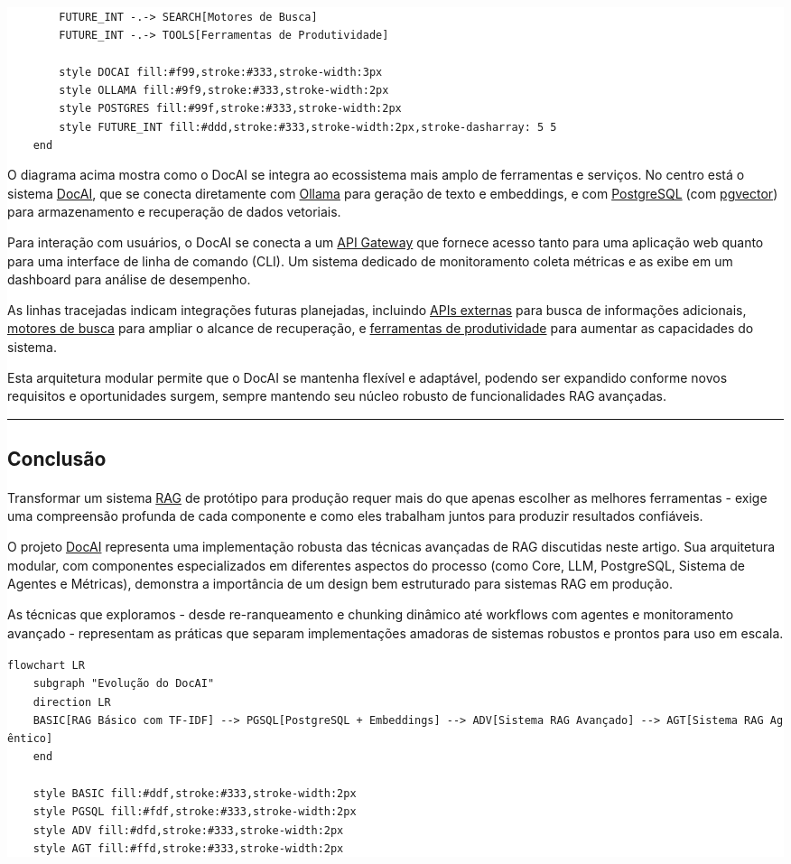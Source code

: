 ```mermaid
        FUTURE_INT -.-> SEARCH[Motores de Busca]
        FUTURE_INT -.-> TOOLS[Ferramentas de Produtividade]
        
        style DOCAI fill:#f99,stroke:#333,stroke-width:3px
        style OLLAMA fill:#9f9,stroke:#333,stroke-width:2px
        style POSTGRES fill:#99f,stroke:#333,stroke-width:2px
        style FUTURE_INT fill:#ddd,stroke:#333,stroke-width:2px,stroke-dasharray: 5 5
    end
```

O diagrama acima mostra como o DocAI se integra ao ecossistema mais amplo de ferramentas e serviços. No centro está o sistema [DocAI](https://github.com/docai-ai/docai), que se conecta diretamente com [Ollama](https://github.com/ollama/ollama) para geração de texto e embeddings, e com [PostgreSQL](https://www.postgresql.org/) (com [pgvector](https://github.com/pgvector/pgvector)) para armazenamento e recuperação de dados vetoriais.

Para interação com usuários, o DocAI se conecta a um [API Gateway](https://en.wikipedia.org/wiki/API_gateway) que fornece acesso tanto para uma aplicação web quanto para uma interface de linha de comando (CLI). Um sistema dedicado de monitoramento coleta métricas e as exibe em um dashboard para análise de desempenho.

As linhas tracejadas indicam integrações futuras planejadas, incluindo [APIs externas](https://en.wikipedia.org/wiki/API) para busca de informações adicionais, [motores de busca](https://en.wikipedia.org/wiki/Search_engine) para ampliar o alcance de recuperação, e [ferramentas de produtividade](https://en.wikipedia.org/wiki/Productivity) para aumentar as capacidades do sistema.

Esta arquitetura modular permite que o DocAI se mantenha flexível e adaptável, podendo ser expandido conforme novos requisitos e oportunidades surgem, sempre mantendo seu núcleo robusto de funcionalidades RAG avançadas.

---

## Conclusão

Transformar um sistema [RAG](https://en.wikipedia.org/wiki/Retrieval-Augmented_Generation) de protótipo para produção requer mais do que apenas escolher as melhores ferramentas - exige uma compreensão profunda de cada componente e como eles trabalham juntos para produzir resultados confiáveis.

O projeto [DocAI](https://github.com/scovl/docai) representa uma implementação robusta das técnicas avançadas de RAG discutidas neste artigo. Sua arquitetura modular, com componentes especializados em diferentes aspectos do processo (como Core, LLM, PostgreSQL, Sistema de Agentes e Métricas), demonstra a importância de um design bem estruturado para sistemas RAG em produção.

As técnicas que exploramos - desde re-ranqueamento e chunking dinâmico até workflows com agentes e monitoramento avançado - representam as práticas que separam implementações amadoras de sistemas robustos e prontos para uso em escala.

```mermaid
flowchart LR
    subgraph "Evolução do DocAI"
    direction LR
    BASIC[RAG Básico com TF-IDF] --> PGSQL[PostgreSQL + Embeddings] --> ADV[Sistema RAG Avançado] --> AGT[Sistema RAG Agêntico]
    end
    
    style BASIC fill:#ddf,stroke:#333,stroke-width:2px
    style PGSQL fill:#fdf,stroke:#333,stroke-width:2px
    style ADV fill:#dfd,stroke:#333,stroke-width:2px
    style AGT fill:#ffd,stroke:#333,stroke-width:2px
```
